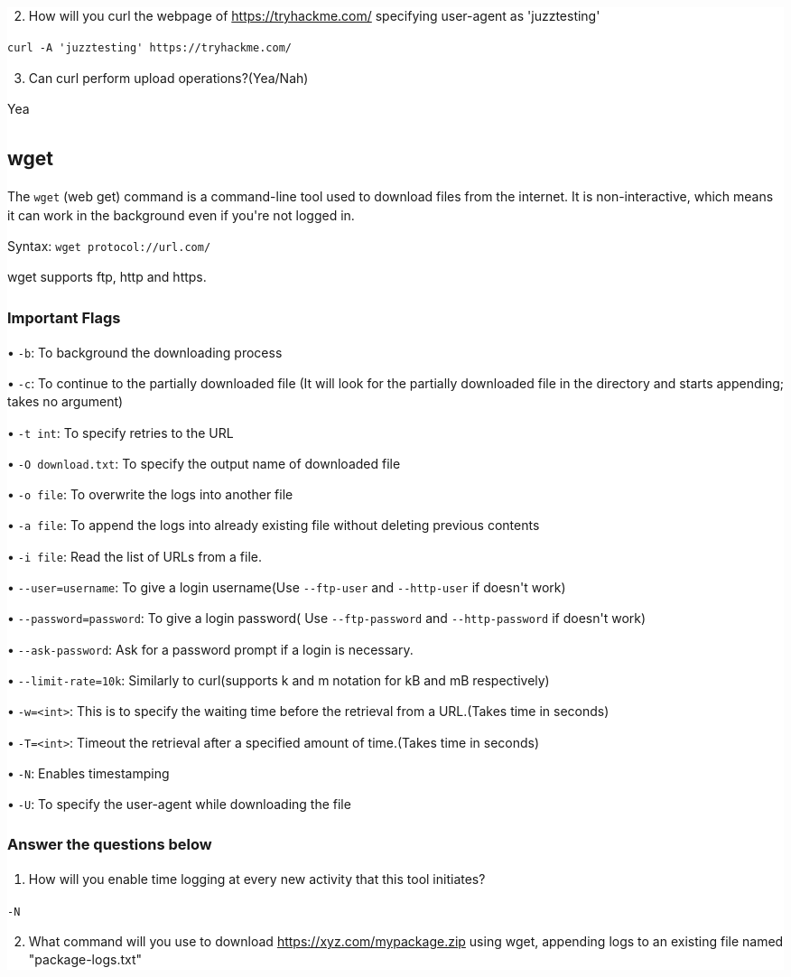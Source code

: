 2. How will you curl the webpage of https://tryhackme.com/ specifying user-agent as 'juzztesting'

`curl -A 'juzztesting' https://tryhackme.com/`

3. Can curl perform upload operations?(Yea/Nah)

Yea

## wget

The `wget` (web get) command is a command-line tool used to download files from the internet. It is non-interactive, which means it can work in the background even if you're not logged in.

Syntax: `wget protocol://url.com/`

wget supports ftp, http and https.

### Important Flags

•	`-b`: To background the downloading process

•	`-c`: To continue to the partially downloaded file (It will look for the partially downloaded file in the directory and starts appending; takes no argument)

•	`-t int`: To specify retries to the URL

•	`-O download.txt`: To specify the output name of downloaded file

•	`-o file`: To overwrite the logs into another file

•	`-a file`: To append the logs into already existing file without deleting previous contents

•	`-i file`: Read the list of URLs from a file.

•	`--user=username`: To give a login username(Use `--ftp-user` and `--http-user` if doesn't work)

•	`--password=password`: To give a login password( Use `--ftp-password` and `--http-password` if doesn't work)

•	`--ask-password`: Ask for a password prompt if a login is necessary.

•	`--limit-rate=10k`: Similarly to curl(supports k and m notation for kB and mB respectively)

•	`-w=<int>`: This is to specify the waiting time before the retrieval from a URL.(Takes time in seconds)

•	`-T=<int>`: Timeout the retrieval after a specified amount of time.(Takes time in seconds)

•	`-N`: Enables timestamping

•	`-U`: To specify the user-agent while downloading the file

### Answer the questions below

1. How will you enable time logging at every new activity that this tool initiates?

`-N`

2. What command will you use to download https://xyz.com/mypackage.zip using wget, appending logs to an existing file named "package-logs.txt"

